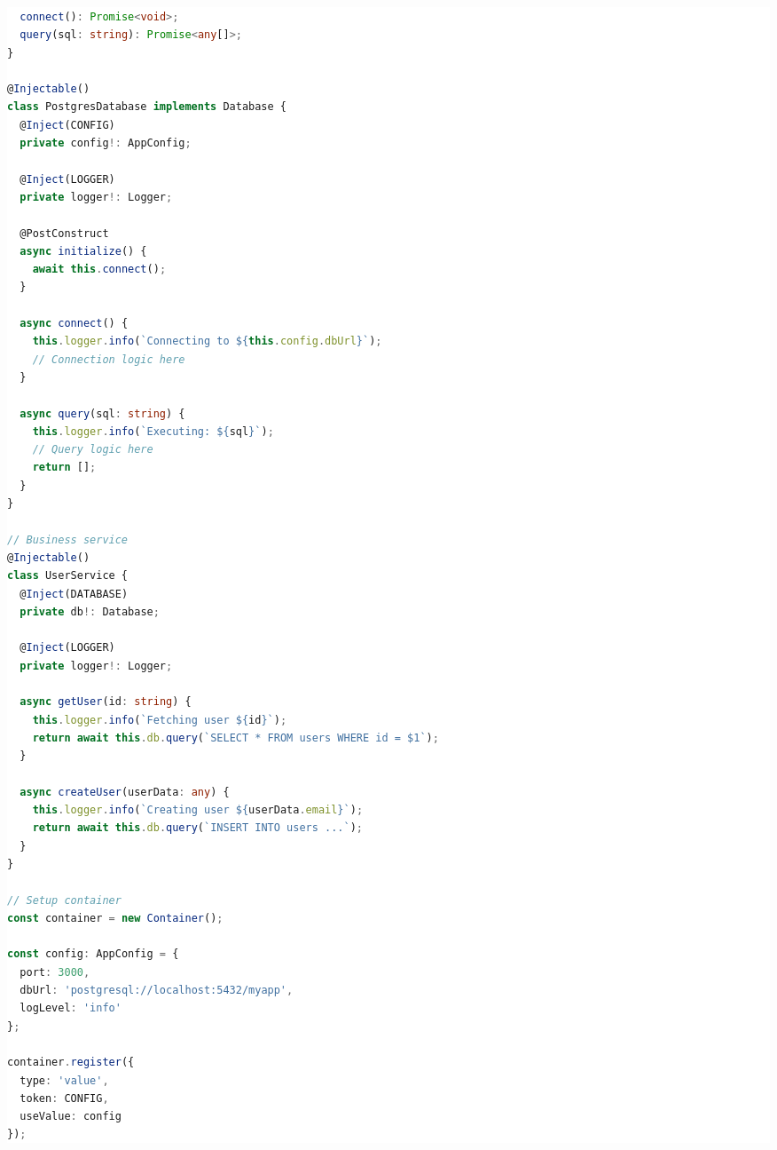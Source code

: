 ```typescript
  connect(): Promise<void>;
  query(sql: string): Promise<any[]>;
}

@Injectable()
class PostgresDatabase implements Database {
  @Inject(CONFIG)
  private config!: AppConfig;

  @Inject(LOGGER)
  private logger!: Logger;

  @PostConstruct
  async initialize() {
    await this.connect();
  }

  async connect() {
    this.logger.info(`Connecting to ${this.config.dbUrl}`);
    // Connection logic here
  }

  async query(sql: string) {
    this.logger.info(`Executing: ${sql}`);
    // Query logic here
    return [];
  }
}

// Business service
@Injectable()
class UserService {
  @Inject(DATABASE)
  private db!: Database;

  @Inject(LOGGER)
  private logger!: Logger;

  async getUser(id: string) {
    this.logger.info(`Fetching user ${id}`);
    return await this.db.query(`SELECT * FROM users WHERE id = $1`);
  }

  async createUser(userData: any) {
    this.logger.info(`Creating user ${userData.email}`);
    return await this.db.query(`INSERT INTO users ...`);
  }
}

// Setup container
const container = new Container();

const config: AppConfig = {
  port: 3000,
  dbUrl: 'postgresql://localhost:5432/myapp',
  logLevel: 'info'
};

container.register({
  type: 'value',
  token: CONFIG,
  useValue: config
});
```